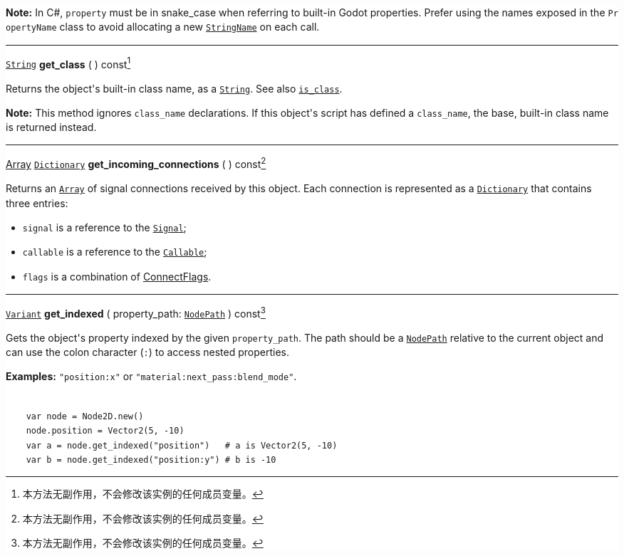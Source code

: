 

 **Note:** In C#, `property` must be in snake_case when referring to built-in Godot properties. Prefer using the names exposed in the `PropertyName` class to avoid allocating a new [`StringName`](class_stringname.md) on each call.







---

<div id="_class_object_method_get_class"></div>

[`String`](class_string.md) **get_class** ( ) const[^const]<div id="class_object_method_get_class"></div>

Returns the object's built-in class name, as a [`String`](class_string.md). See also [`is_class`](#class_object_method_is_class).

 **Note:** This method ignores `class_name` declarations. If this object's script has defined a `class_name`, the base, built-in class name is returned instead.



---

<div id="_class_object_method_get_incoming_connections"></div>

[Array](class_array.md) [`Dictionary`](class_dictionary.md) **get_incoming_connections** ( ) const[^const]<div id="class_object_method_get_incoming_connections"></div>

Returns an [`Array`](class_array.md) of signal connections received by this object. Each connection is represented as a [`Dictionary`](class_dictionary.md) that contains three entries:

- `signal` is a reference to the [`Signal`](class_signal.md);

- `callable` is a reference to the [`Callable`](class_callable.md);

- `flags` is a combination of [ConnectFlags](#enum_object_connectflags).



---

<div id="_class_object_method_get_indexed"></div>

[`Variant`](class_variant.md) **get_indexed** ( property_path: [`NodePath`](class_nodepath.md) ) const[^const]<div id="class_object_method_get_indexed"></div>

Gets the object's property indexed by the given `property_path`. The path should be a [`NodePath`](class_nodepath.md) relative to the current object and can use the colon character (`:`) to access nested properties.

 **Examples:** `"position:x"` or `"material:next_pass:blend_mode"`.



```gdscript

    var node = Node2D.new()
    node.position = Vector2(5, -10)
    var a = node.get_indexed("position")   # a is Vector2(5, -10)
    var b = node.get_indexed("position:y") # b is -10
```


[^virtual]: 本方法通常需要用户覆盖才能生效。
[^const]: 本方法无副作用，不会修改该实例的任何成员变量。
[^vararg]: 本方法除了能接受在此处描述的参数外，还能够继续接受任意数量的参数。
[^constructor]: 本方法用于构造某个类型。
[^static]: 调用本方法无需实例，可直接使用类名进行调用。
[^operator]: 本方法描述的是使用本类型作为左操作数的有效运算符。
[^bitfield]: 这个值是由下列位标志构成位掩码的整数。
[^void]: 无返回值。